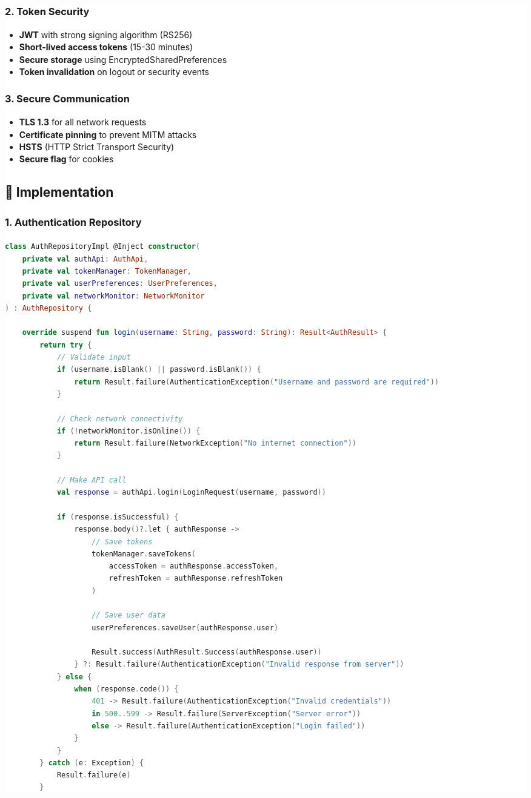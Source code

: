 ### 2. Token Security
- **JWT** with strong signing algorithm (RS256)
- **Short-lived access tokens** (15-30 minutes)
- **Secure storage** using EncryptedSharedPreferences
- **Token invalidation** on logout or security events

### 3. Secure Communication
- **TLS 1.3** for all network requests
- **Certificate pinning** to prevent MITM attacks
- **HSTS** (HTTP Strict Transport Security)
- **Secure flag** for cookies

## 🔄 Implementation

### 1. Authentication Repository
```kotlin
class AuthRepositoryImpl @Inject constructor(
    private val authApi: AuthApi,
    private val tokenManager: TokenManager,
    private val userPreferences: UserPreferences,
    private val networkMonitor: NetworkMonitor
) : AuthRepository {
    
    override suspend fun login(username: String, password: String): Result<AuthResult> {
        return try {
            // Validate input
            if (username.isBlank() || password.isBlank()) {
                return Result.failure(AuthenticationException("Username and password are required"))
            }
            
            // Check network connectivity
            if (!networkMonitor.isOnline()) {
                return Result.failure(NetworkException("No internet connection"))
            }
            
            // Make API call
            val response = authApi.login(LoginRequest(username, password))
            
            if (response.isSuccessful) {
                response.body()?.let { authResponse ->
                    // Save tokens
                    tokenManager.saveTokens(
                        accessToken = authResponse.accessToken,
                        refreshToken = authResponse.refreshToken
                    )
                    
                    // Save user data
                    userPreferences.saveUser(authResponse.user)
                    
                    Result.success(AuthResult.Success(authResponse.user))
                } ?: Result.failure(AuthenticationException("Invalid response from server"))
            } else {
                when (response.code()) {
                    401 -> Result.failure(AuthenticationException("Invalid credentials"))
                    in 500..599 -> Result.failure(ServerException("Server error"))
                    else -> Result.failure(AuthenticationException("Login failed"))
                }
            }
        } catch (e: Exception) {
            Result.failure(e)
        }
```